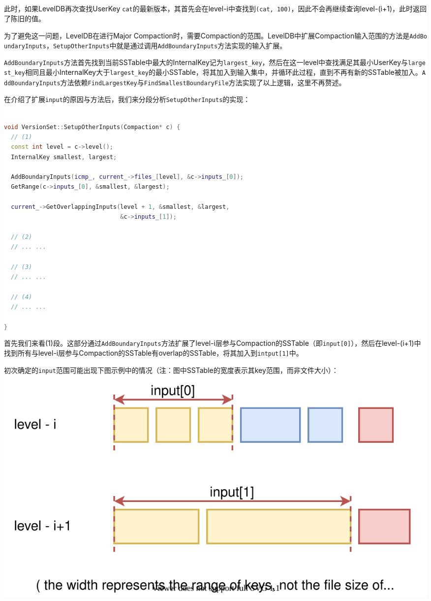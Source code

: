 此时，如果LevelDB再次查找UserKey `cat`的最新版本，其首先会在level-i中查找到`(cat, 100)`，因此不会再继续查询level-(i+1)，此时返回了陈旧的值。

为了避免这一问题，LevelDB在进行Major Compaction时，需要Compaction的范围。LevelDB中扩展Compaction输入范围的方法是`AddBoundaryInputs`，`SetupOtherInputs`中就是通过调用`AddBoundaryInputs`方法实现的输入扩展。

`AddBoundaryInputs`方法首先找到当前SSTable中最大的InternalKey记为`largest_key`，然后在这一level中查找满足其最小UserKey与`largest_key`相同且最小InternalKey大于`largest_key`的最小SSTable，将其加入到输入集中，并循环此过程，直到不再有新的SSTable被加入。`AddBoundaryInputs`方法依赖`FindLargestKey`与`FindSmallestBoundaryFile`方法实现了以上逻辑，这里不再赘述。

在介绍了扩展`input`的原因与方法后，我们来分段分析`SetupOtherInputs`的实现：

```cpp

void VersionSet::SetupOtherInputs(Compaction* c) {
  // (1)
  const int level = c->level();
  InternalKey smallest, largest;

  AddBoundaryInputs(icmp_, current_->files_[level], &c->inputs_[0]);
  GetRange(c->inputs_[0], &smallest, &largest);

  current_->GetOverlappingInputs(level + 1, &smallest, &largest,
                                 &c->inputs_[1]);

  // (2)
  // ... ...

  // (3)
  // ... ...

  // (4)
  // ... ...

}

```

首先我们来看(1)段。这部分通过`AddBoundaryInputs`方法扩展了level-i层参与Compaction的SSTable（即`input[0]`），然后在level-(i+1)中找到所有与level-i层参与Compaction的SSTable有overlap的SSTable，将其加入到`intput[1]`中。

初次确定的`input`范围可能出现下图示例中的情况（注：图中SSTable的宽度表示其key范围，而非文件大小）：

![初次确定的input范围](assets/reextend.svg "初次确定的input范围")
